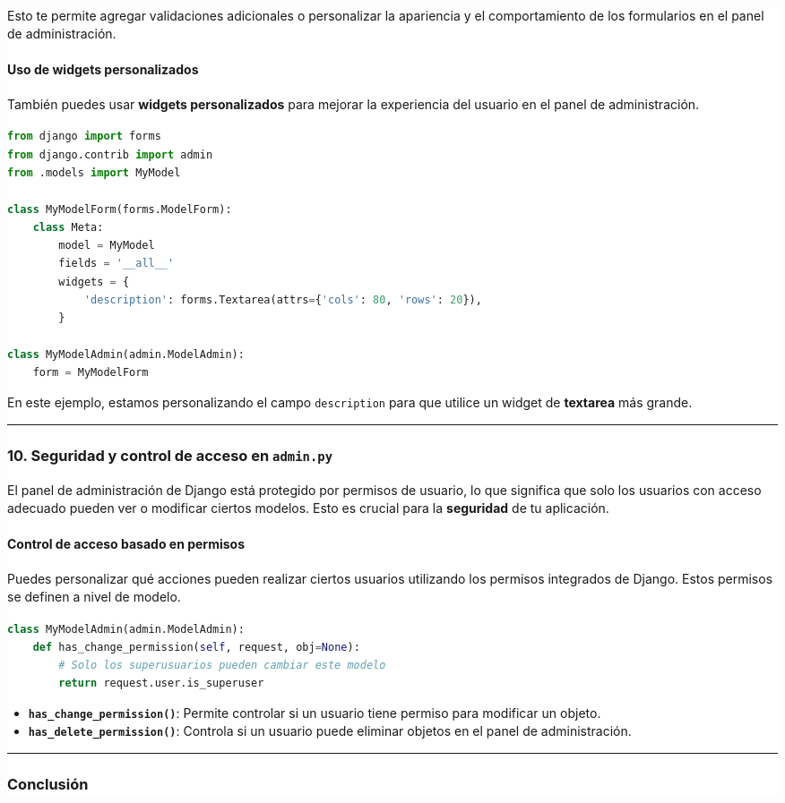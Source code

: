 Esto te permite agregar validaciones adicionales o personalizar la apariencia y el comportamiento de los formularios en el panel de administración.

#### Uso de widgets personalizados

También puedes usar **widgets personalizados** para mejorar la experiencia del usuario en el panel de administración.

```python
from django import forms
from django.contrib import admin
from .models import MyModel

class MyModelForm(forms.ModelForm):
    class Meta:
        model = MyModel
        fields = '__all__'
        widgets = {
            'description': forms.Textarea(attrs={'cols': 80, 'rows': 20}),
        }

class MyModelAdmin(admin.ModelAdmin):
    form = MyModelForm
```

En este ejemplo, estamos personalizando el campo `description` para que utilice un widget de **textarea** más grande.

---

### 10. Seguridad y control de acceso en `admin.py`

El panel de administración de Django está protegido por permisos de usuario, lo que significa que solo los usuarios con acceso adecuado pueden ver o modificar ciertos modelos. Esto es crucial para la **seguridad** de tu aplicación.

#### Control de acceso basado en permisos

Puedes personalizar qué acciones pueden realizar ciertos usuarios utilizando los permisos integrados de Django. Estos permisos se definen a nivel de modelo.

```python
class MyModelAdmin(admin.ModelAdmin):
    def has_change_permission(self, request, obj=None):
        # Solo los superusuarios pueden cambiar este modelo
        return request.user.is_superuser
```

- **`has_change_permission()`**: Permite controlar si un usuario tiene permiso para modificar un objeto.
- **`has_delete_permission()`**: Controla si un usuario puede eliminar objetos en el panel de administración.

---

### Conclusión
